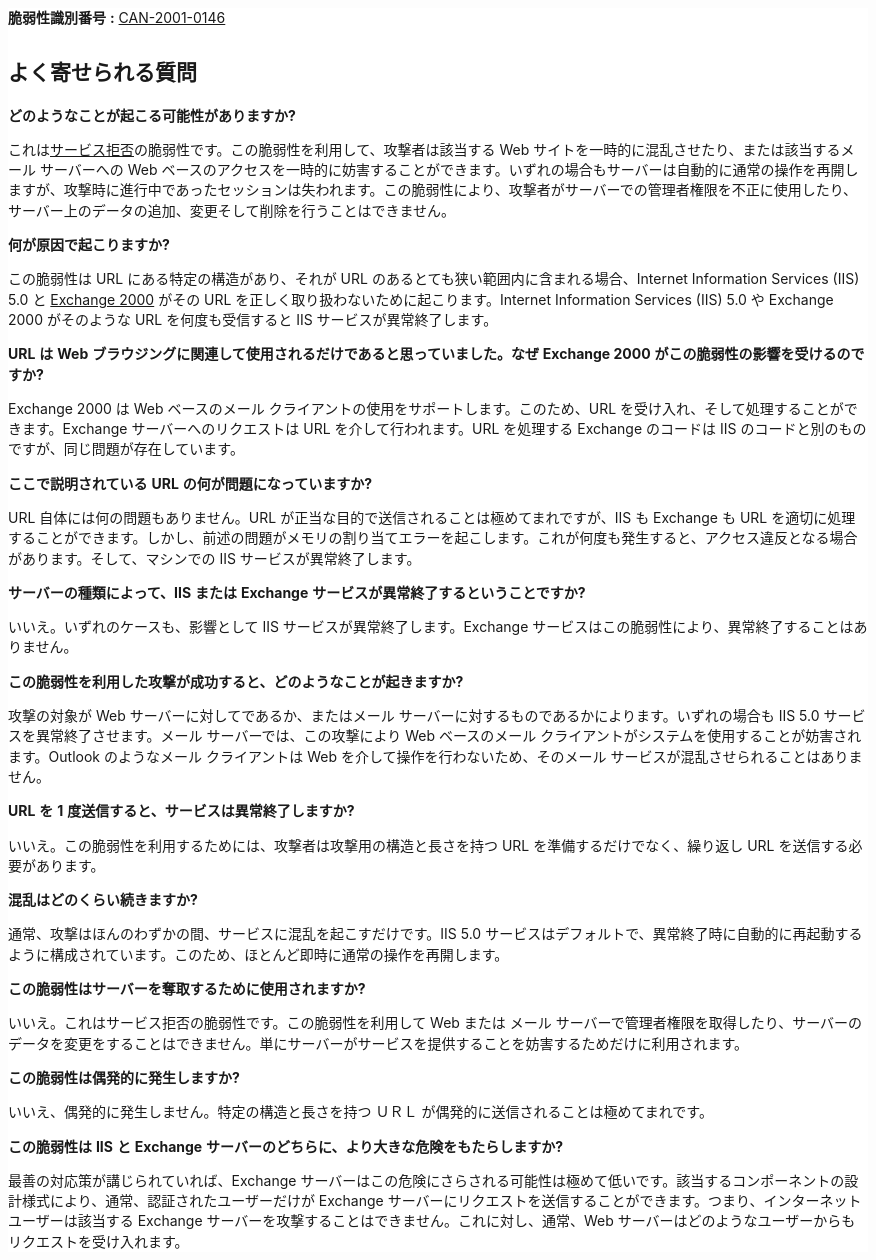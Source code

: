 **脆弱性識別番号** **:**
[CAN-2001-0146](http://www.cve.mitre.org/cgi-bin/cvename.cgi?name=can-2001-0146)

よく寄せられる質問
------------------

<span></span>
**どのようなことが起こる可能性がありますか?**

これは[サービス拒否](http://www.microsoft.com/japan/security/glossary.mspx)の脆弱性です。この脆弱性を利用して、攻撃者は該当する Web サイトを一時的に混乱させたり、または該当するメール サーバーへの Web ベースのアクセスを一時的に妨害することができます。いずれの場合もサーバーは自動的に通常の操作を再開しますが、攻撃時に進行中であったセッションは失われます。この脆弱性により、攻撃者がサーバーでの管理者権限を不正に使用したり、サーバー上のデータの追加、変更そして削除を行うことはできません。

**何が原因で起こりますか?**

この脆弱性は URL にある特定の構造があり、それが URL のあるとても狭い範囲内に含まれる場合、Internet Information Services (IIS) 5.0 と [Exchange 2000](http://www.microsoft.com/japan/exchange/) がその URL を正しく取り扱わないために起こります。Internet Information Services (IIS) 5.0 や Exchange 2000 がそのような URL を何度も受信すると IIS サービスが異常終了します。

**URL** **は** **Web** **ブラウジングに関連して使用されるだけであると思っていました。なぜ** **Exchange 2000** **がこの脆弱性の影響を受けるのですか?**

Exchange 2000 は Web ベースのメール クライアントの使用をサポートします。このため、URL を受け入れ、そして処理することができます。Exchange サーバーへのリクエストは URL を介して行われます。URL を処理する Exchange のコードは IIS のコードと別のものですが、同じ問題が存在しています。

**ここで説明されている** **URL** **の何が問題になっていますか?**

URL 自体には何の問題もありません。URL が正当な目的で送信されることは極めてまれですが、IIS も Exchange も URL を適切に処理することができます。しかし、前述の問題がメモリの割り当てエラーを起こします。これが何度も発生すると、アクセス違反となる場合があります。そして、マシンでの IIS サービスが異常終了します。

**サーバーの種類によって、IIS** **または** **Exchange** **サービスが異常終了するということですか?**

いいえ。いずれのケースも、影響として IIS サービスが異常終了します。Exchange サービスはこの脆弱性により、異常終了することはありません。

**この脆弱性を利用した攻撃が成功すると、どのようなことが起きますか?**

攻撃の対象が Web サーバーに対してであるか、またはメール サーバーに対するものであるかによります。いずれの場合も IIS 5.0 サービスを異常終了させます。メール サーバーでは、この攻撃により Web ベースのメール クライアントがシステムを使用することが妨害されます。Outlook のようなメール クライアントは Web を介して操作を行わないため、そのメール サービスが混乱させられることはありません。

**URL** **を** **1** **度送信すると、サービスは異常終了しますか?**

いいえ。この脆弱性を利用するためには、攻撃者は攻撃用の構造と長さを持つ URL を準備するだけでなく、繰り返し URL を送信する必要があります。

**混乱はどのくらい続きますか?**

通常、攻撃はほんのわずかの間、サービスに混乱を起こすだけです。IIS 5.0 サービスはデフォルトで、異常終了時に自動的に再起動するように構成されています。このため、ほとんど即時に通常の操作を再開します。

**この脆弱性はサーバーを奪取するために使用されますか?**

いいえ。これはサービス拒否の脆弱性です。この脆弱性を利用して Web または メール サーバーで管理者権限を取得したり、サーバーのデータを変更をすることはできません。単にサーバーがサービスを提供することを妨害するためだけに利用されます。

**この脆弱性は偶発的に発生しますか?**

いいえ、偶発的に発生しません。特定の構造と長さを持つ ＵＲＬ が偶発的に送信されることは極めてまれです。

**この脆弱性は** **IIS** **と** **Exchange** **サーバーのどちらに、より大きな危険をもたらしますか?**

最善の対応策が講じられていれば、Exchange サーバーはこの危険にさらされる可能性は極めて低いです。該当するコンポーネントの設計様式により、通常、認証されたユーザーだけが Exchange サーバーにリクエストを送信することができます。つまり、インターネット ユーザーは該当する Exchange サーバーを攻撃することはできません。これに対し、通常、Web サーバーはどのようなユーザーからもリクエストを受け入れます。
